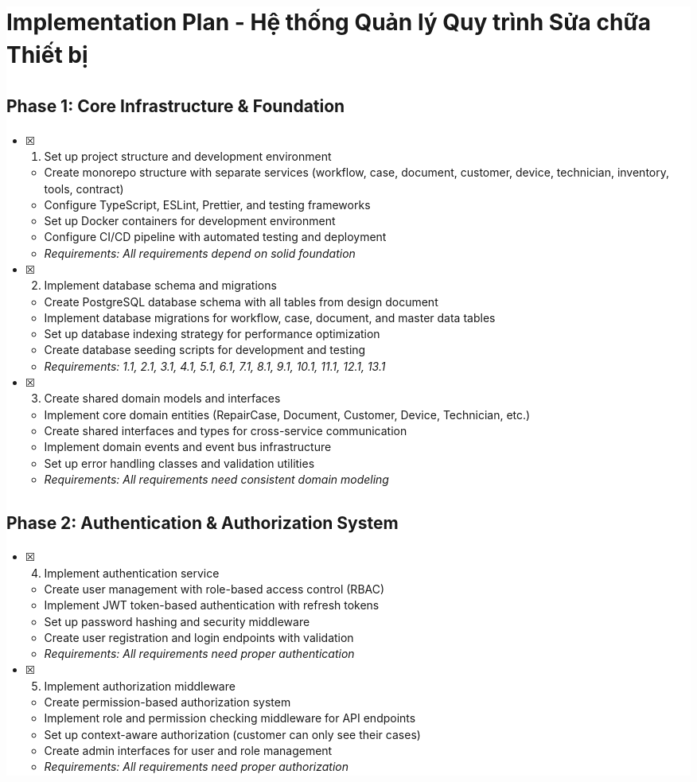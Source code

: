 # Implementation Plan - Hệ thống Quản lý Quy trình Sửa chữa Thiết bị

## Phase 1: Core Infrastructure & Foundation

- [x] 1. Set up project structure and development environment



  - Create monorepo structure with separate services (workflow, case, document, customer, device, technician, inventory, tools, contract)
  - Configure TypeScript, ESLint, Prettier, and testing frameworks
  - Set up Docker containers for development environment
  - Configure CI/CD pipeline with automated testing and deployment
  - _Requirements: All requirements depend on solid foundation_

- [x] 2. Implement database schema and migrations



  - Create PostgreSQL database schema with all tables from design document
  - Implement database migrations for workflow, case, document, and master data tables
  - Set up database indexing strategy for performance optimization
  - Create database seeding scripts for development and testing
  - _Requirements: 1.1, 2.1, 3.1, 4.1, 5.1, 6.1, 7.1, 8.1, 9.1, 10.1, 11.1, 12.1, 13.1_

- [x] 3. Create shared domain models and interfaces



  - Implement core domain entities (RepairCase, Document, Customer, Device, Technician, etc.)
  - Create shared interfaces and types for cross-service communication
  - Implement domain events and event bus infrastructure
  - Set up error handling classes and validation utilities
  - _Requirements: All requirements need consistent domain modeling_

## Phase 2: Authentication & Authorization System

- [x] 4. Implement authentication service


  - Create user management with role-based access control (RBAC)
  - Implement JWT token-based authentication with refresh tokens
  - Set up password hashing and security middleware
  - Create user registration and login endpoints with validation
  - _Requirements: All requirements need proper authentication_

- [x] 5. Implement authorization middleware



  - Create permission-based authorization system
  - Implement role and permission checking middleware for API endpoints
  - Set up context-aware authorization (customer can only see their cases)
  - Create admin interfaces for user and role management
  - _Requirements: All requirements need proper authorization_

